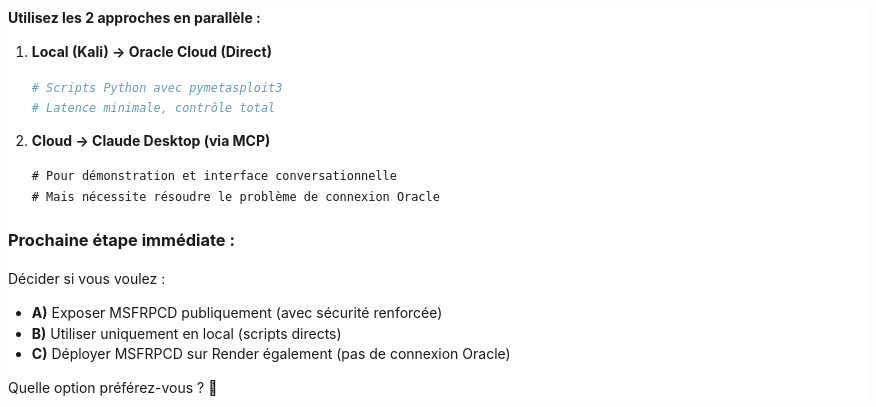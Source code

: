 **Utilisez les 2 approches en parallèle :**

1. **Local (Kali) → Oracle Cloud (Direct)**
   ```python
   # Scripts Python avec pymetasploit3
   # Latence minimale, contrôle total
   ```

2. **Cloud → Claude Desktop (via MCP)**
   ```
   # Pour démonstration et interface conversationnelle
   # Mais nécessite résoudre le problème de connexion Oracle
   ```

### Prochaine étape immédiate :

Décider si vous voulez :
- **A)** Exposer MSFRPCD publiquement (avec sécurité renforcée)
- **B)** Utiliser uniquement en local (scripts directs)
- **C)** Déployer MSFRPCD sur Render également (pas de connexion Oracle)

Quelle option préférez-vous ? 🤔
